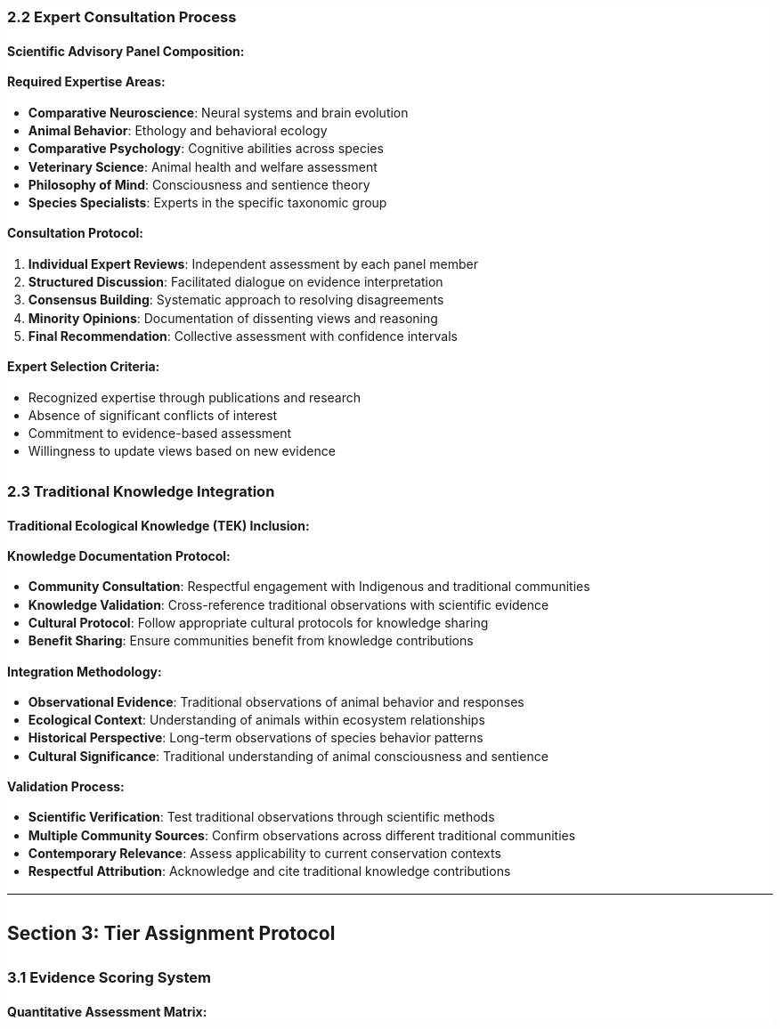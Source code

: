### 2.2 Expert Consultation Process

**Scientific Advisory Panel Composition:**

**Required Expertise Areas:**
- **Comparative Neuroscience**: Neural systems and brain evolution
- **Animal Behavior**: Ethology and behavioral ecology
- **Comparative Psychology**: Cognitive abilities across species
- **Veterinary Science**: Animal health and welfare assessment
- **Philosophy of Mind**: Consciousness and sentience theory
- **Species Specialists**: Experts in the specific taxonomic group

**Consultation Protocol:**
1. **Individual Expert Reviews**: Independent assessment by each panel member
2. **Structured Discussion**: Facilitated dialogue on evidence interpretation
3. **Consensus Building**: Systematic approach to resolving disagreements
4. **Minority Opinions**: Documentation of dissenting views and reasoning
5. **Final Recommendation**: Collective assessment with confidence intervals

**Expert Selection Criteria:**
- Recognized expertise through publications and research
- Absence of significant conflicts of interest
- Commitment to evidence-based assessment
- Willingness to update views based on new evidence

### 2.3 Traditional Knowledge Integration

**Traditional Ecological Knowledge (TEK) Inclusion:**

**Knowledge Documentation Protocol:**
- **Community Consultation**: Respectful engagement with Indigenous and traditional communities
- **Knowledge Validation**: Cross-reference traditional observations with scientific evidence
- **Cultural Protocol**: Follow appropriate cultural protocols for knowledge sharing
- **Benefit Sharing**: Ensure communities benefit from knowledge contributions

**Integration Methodology:**
- **Observational Evidence**: Traditional observations of animal behavior and responses
- **Ecological Context**: Understanding of animals within ecosystem relationships
- **Historical Perspective**: Long-term observations of species behavior patterns
- **Cultural Significance**: Traditional understanding of animal consciousness and sentience

**Validation Process:**
- **Scientific Verification**: Test traditional observations through scientific methods
- **Multiple Community Sources**: Confirm observations across different traditional communities
- **Contemporary Relevance**: Assess applicability to current conservation contexts
- **Respectful Attribution**: Acknowledge and cite traditional knowledge contributions

---

## Section 3: Tier Assignment Protocol

### 3.1 Evidence Scoring System

**Quantitative Assessment Matrix:**
